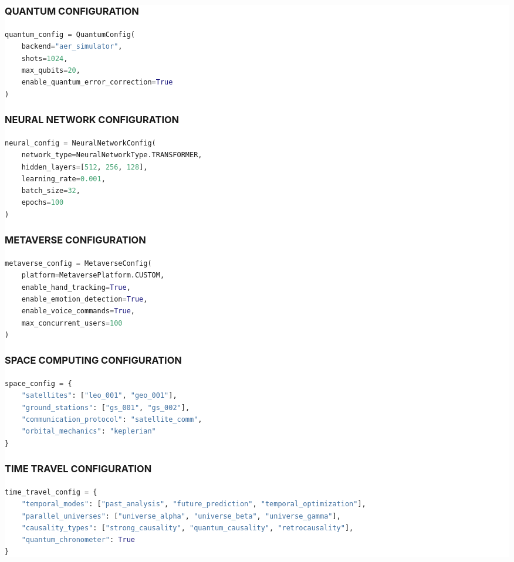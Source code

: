### **QUANTUM CONFIGURATION**
```python
quantum_config = QuantumConfig(
    backend="aer_simulator",
    shots=1024,
    max_qubits=20,
    enable_quantum_error_correction=True
)
```

### **NEURAL NETWORK CONFIGURATION**
```python
neural_config = NeuralNetworkConfig(
    network_type=NeuralNetworkType.TRANSFORMER,
    hidden_layers=[512, 256, 128],
    learning_rate=0.001,
    batch_size=32,
    epochs=100
)
```

### **METAVERSE CONFIGURATION**
```python
metaverse_config = MetaverseConfig(
    platform=MetaversePlatform.CUSTOM,
    enable_hand_tracking=True,
    enable_emotion_detection=True,
    enable_voice_commands=True,
    max_concurrent_users=100
)
```

### **SPACE COMPUTING CONFIGURATION**
```python
space_config = {
    "satellites": ["leo_001", "geo_001"],
    "ground_stations": ["gs_001", "gs_002"],
    "communication_protocol": "satellite_comm",
    "orbital_mechanics": "keplerian"
}
```

### **TIME TRAVEL CONFIGURATION**
```python
time_travel_config = {
    "temporal_modes": ["past_analysis", "future_prediction", "temporal_optimization"],
    "parallel_universes": ["universe_alpha", "universe_beta", "universe_gamma"],
    "causality_types": ["strong_causality", "quantum_causality", "retrocausality"],
    "quantum_chronometer": True
}
```
